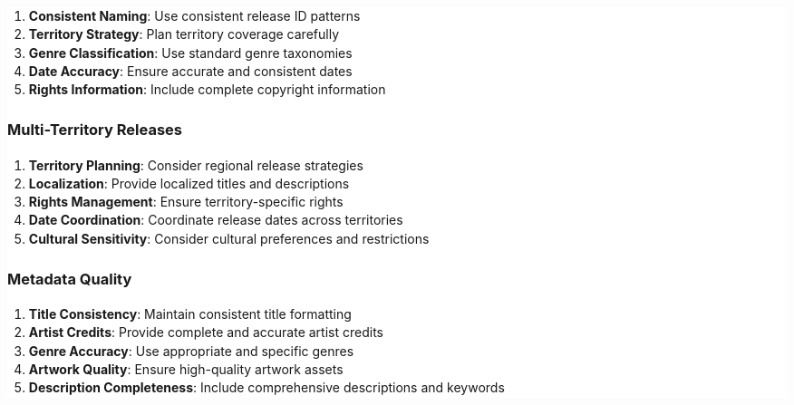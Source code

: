 1. **Consistent Naming**: Use consistent release ID patterns
2. **Territory Strategy**: Plan territory coverage carefully
3. **Genre Classification**: Use standard genre taxonomies
4. **Date Accuracy**: Ensure accurate and consistent dates
5. **Rights Information**: Include complete copyright information

### Multi-Territory Releases

1. **Territory Planning**: Consider regional release strategies
2. **Localization**: Provide localized titles and descriptions
3. **Rights Management**: Ensure territory-specific rights
4. **Date Coordination**: Coordinate release dates across territories
5. **Cultural Sensitivity**: Consider cultural preferences and restrictions

### Metadata Quality

1. **Title Consistency**: Maintain consistent title formatting
2. **Artist Credits**: Provide complete and accurate artist credits
3. **Genre Accuracy**: Use appropriate and specific genres
4. **Artwork Quality**: Ensure high-quality artwork assets
5. **Description Completeness**: Include comprehensive descriptions and keywords